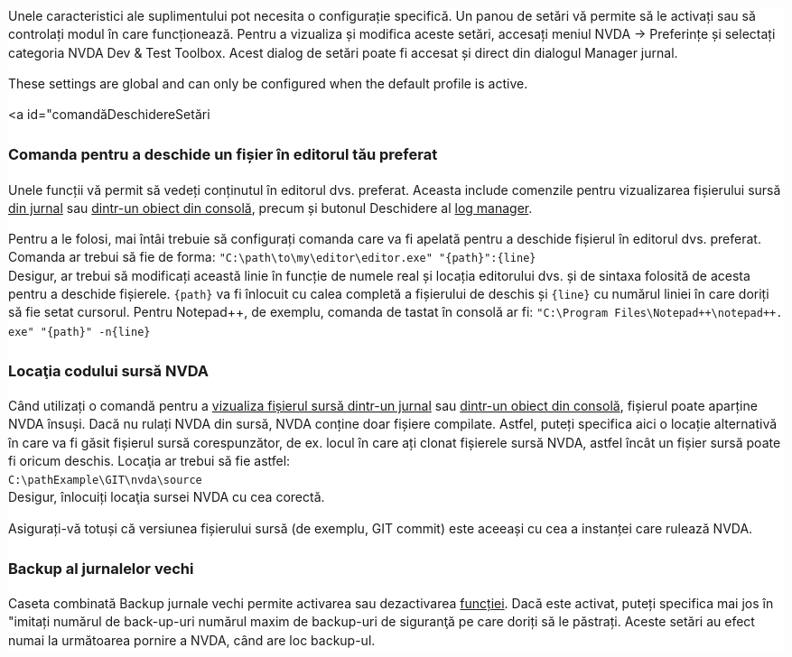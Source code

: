 Unele caracteristici ale suplimentului pot necesita o configurație specifică.
Un panou de setări vă permite să le activați sau să controlați modul în care funcționează.
Pentru a vizualiza și modifica aceste setări, accesați meniul NVDA -> Preferințe și selectați categoria NVDA Dev & Test Toolbox.
Acest dialog de setări poate fi accesat și direct din dialogul Manager jurnal.

These settings are global and can only be configured when the default
profile is active.

<a id="comandăDeschidereSetări
### Comanda pentru a deschide un fișier în editorul tău preferat

Unele funcții vă permit să vedeți conținutul în editorul
dvs. preferat. Aceasta include comenzile pentru vizualizarea fișierului
sursă [din jurnal](#logReaderOpenSourceFile) sau [dintr-un obiect din
consolă](#pythonConsoleOpenCodeFile), precum și butonul Deschidere al [log
manager](#oldLogsBackup).

Pentru a le folosi, mai întâi trebuie să configurați comanda care va fi apelată pentru a deschide fișierul în editorul dvs. preferat.
Comanda ar trebui să fie de forma:
`"C:\path\to\my\editor\editor.exe" "{path}":{line}`  
Desigur, ar trebui să modificați această linie în funcție de numele real și locația editorului dvs. și de sintaxa folosită de acesta pentru a deschide fișierele.
`{path}` va fi înlocuit cu calea completă a fișierului de deschis și `{line}` cu numărul liniei în care doriți să fie setat cursorul.
Pentru Notepad++, de exemplu, comanda de tastat în consolă ar fi:
`"C:\Program Files\Notepad++\notepad++.exe" "{path}" -n{line}`

<a id="setăriNVDACodSursă"></a>
### Locaţia codului sursă NVDA

Când utilizați o comandă pentru a [vizualiza fișierul sursă dintr-un jurnal](#logReaderOpenSourceFile) sau [dintr-un obiect din consolă](#pythonConsoleOpenCodeFile), fișierul poate aparține NVDA însuși.
Dacă nu rulați NVDA din sursă, NVDA conține doar fișiere compilate.
Astfel, puteți specifica aici o locație alternativă în care va fi găsit fișierul sursă corespunzător, de ex. locul în care ați clonat fișierele sursă NVDA, astfel încât un fișier sursă poate fi oricum deschis.
Locaţia ar trebui să fie astfel:  
`C:\pathExample\GIT\nvda\source`  
Desigur, înlocuiți locaţia sursei NVDA cu cea corectă.

Asigurați-vă totuși că versiunea fișierului sursă (de exemplu, GIT commit)
este aceeași cu cea a instanței care rulează NVDA.

<a id="setăriBackupJurnal"></a>
### Backup al jurnalelor vechi

Caseta combinată Backup jurnale vechi permite activarea sau dezactivarea
[funcției](#oldLogsBackup). Dacă este activat, puteți specifica mai jos în
"imitați numărul de back-up-uri numărul maxim de backup-uri de siguranţă pe
care doriți să le păstrați. Aceste setări au efect numai la următoarea
pornire a NVDA, când are loc backup-ul.
